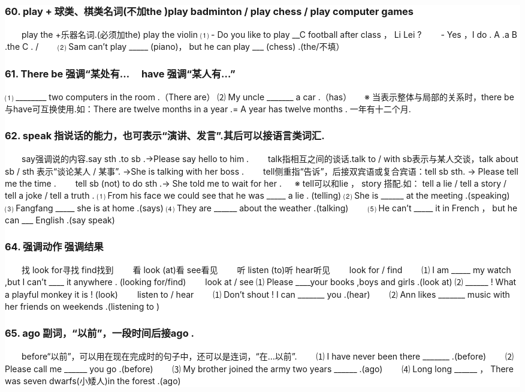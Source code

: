 
###  60. play + 球类、棋类名词(不加the )play badminton / play chess / play computer games
　　play the +乐器名词.(必须加the) play the violin
⑴ - Do you like to play __C    football after class ， Li Lei ?
　　- Yes ，I do .     A .a    B .the    C . /
　　⑵ Sam can’t play _____ (piano)， but he can play ___ (chess) .(the/不填）
　　


### 61. There be 强调“某处有…   　have 强调“某人有…”
⑴ ________ two computers in the room .（There are）
 ⑵ My uncle _______ a car .（has）
　 ※ 当表示整体与局部的关系时，there be与have可互换使用.如：There are twelve months in a year .= A year has twelve months . 一年有十二个月.
　　


### 62. speak 指说话的能力，也可表示“演讲、发言”.其后可以接语言类词汇.
　　say强调说的内容.say sth .to sb .→Please say hello to him .
　　talk指相互之间的谈话.talk to / with sb表示与某人交谈，talk about sb / sth 表示“谈论某人 / 某事”. →She is talking with her boss .
　　tell侧重指“告诉”，后接双宾语或复合宾语：tell sb sth. → Please tell me the time .
　　tell sb (not) to do sth .→ She told me to wait for her .
　 ※ tell可以和lie ， story 搭配.如： tell a lie / tell a story / tell a joke / tell a truth .
⑴ From his face we could see that he was _____ a lie . (telling)
⑵ She is ______ at the meeting .(speaking)
⑶ Fangfang _____ she is at home .(says)
 ⑷ They are ______ about the weather .(talking)
　　⑸ He can’t _____ it in French ， but he can ___ English .(say  speak)
　　

### 64. 强调动作 强调结果
　　找 look for寻找 find找到
　　看 look (at)看 see看见
　　听 listen (to)听 hear听见
　　look for / find
　　⑴ I am _____ my watch ,but I can’t ____ it anywhere .  (looking for/find)
　　look at / see
⑴ Please ____your books ,boys and girls .(look at)
⑵ ______ ! What a playful monkey it is ! (look)
　　listen to / hear
　　⑴ Don’t shout ! I can _______ you .(hear)
　　⑵ Ann likes _______ music with her friends on weekends .(listening to )
　　


### 65. ago 副词，“以前”，一段时间后接ago .
　　before“以前”，可以用在现在完成时的句子中，还可以是连词，“在…以前”.
　　⑴ I have never been there _______ .(before)
　　⑵ Please call me ______ you go .(before)
　　⑶ My brother joined the army two years ______ .(ago)
　　⑷ Long long ______ ， There was seven dwarfs(小矮人)in the forest .(ago)
　　